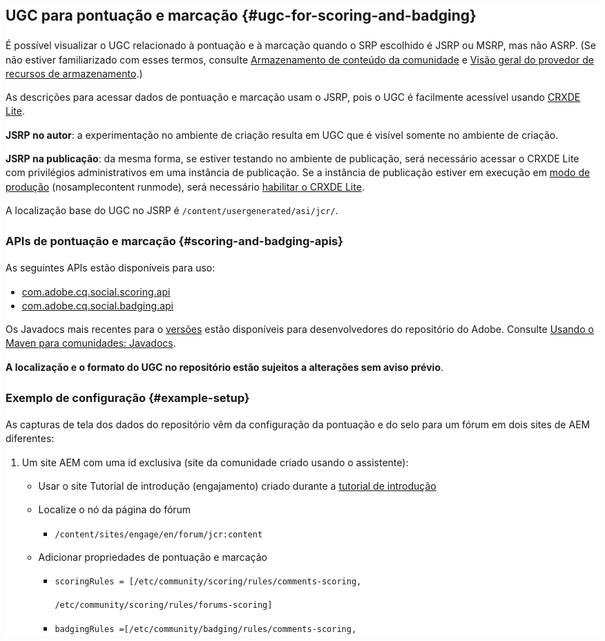 ## UGC para pontuação e marcação {#ugc-for-scoring-and-badging}

É possível visualizar o UGC relacionado à pontuação e à marcação quando o SRP escolhido é JSRP ou MSRP, mas não ASRP. (Se não estiver familiarizado com esses termos, consulte [Armazenamento de conteúdo da comunidade](working-with-srp.md) e [Visão geral do provedor de recursos de armazenamento](srp.md).)

As descrições para acessar dados de pontuação e marcação usam o JSRP, pois o UGC é facilmente acessível usando [CRXDE Lite](../../help/sites-developing/developing-with-crxde-lite.md).

**JSRP no autor**: a experimentação no ambiente de criação resulta em UGC que é visível somente no ambiente de criação.

**JSRP na publicação**: da mesma forma, se estiver testando no ambiente de publicação, será necessário acessar o CRXDE Lite com privilégios administrativos em uma instância de publicação. Se a instância de publicação estiver em execução em [modo de produção](../../help/sites-administering/production-ready.md) (nosamplecontent runmode), será necessário [habilitar o CRXDE Lite](../../help/sites-administering/enabling-crxde-lite.md).

A localização base do UGC no JSRP é `/content/usergenerated/asi/jcr/`.

### APIs de pontuação e marcação {#scoring-and-badging-apis}

As seguintes APIs estão disponíveis para uso:

* [com.adobe.cq.social.scoring.api](https://docs.adobe.com/content/docs/en/aem/6-3/develop/ref/javadoc/com/adobe/cq/social/scoring/api/package-summary.html)
* [com.adobe.cq.social.badging.api](https://docs.adobe.com/content/docs/en/aem/6-3/develop/ref/javadoc/com/adobe/cq/social/badging/api/package-summary.html)

Os Javadocs mais recentes para o [versões](deploy-communities.md#LatestReleases) estão disponíveis para desenvolvedores do repositório do Adobe. Consulte [Usando o Maven para comunidades: Javadocs](maven.md#javadocs).

**A localização e o formato do UGC no repositório estão sujeitos a alterações sem aviso prévio**.

### Exemplo de configuração {#example-setup}

As capturas de tela dos dados do repositório vêm da configuração da pontuação e do selo para um fórum em dois sites de AEM diferentes:

1. Um site AEM com uma id exclusiva (site da comunidade criado usando o assistente):

   * Usar o site Tutorial de introdução (engajamento) criado durante a [tutorial de introdução](getting-started.md)
   * Localize o nó da página do fórum

      * `/content/sites/engage/en/forum/jcr:content`
   * Adicionar propriedades de pontuação e marcação

      * `scoringRules = [/etc/community/scoring/rules/comments-scoring,`

         `/etc/community/scoring/rules/forums-scoring]`
      * `badgingRules =[/etc/community/badging/rules/comments-scoring,`
